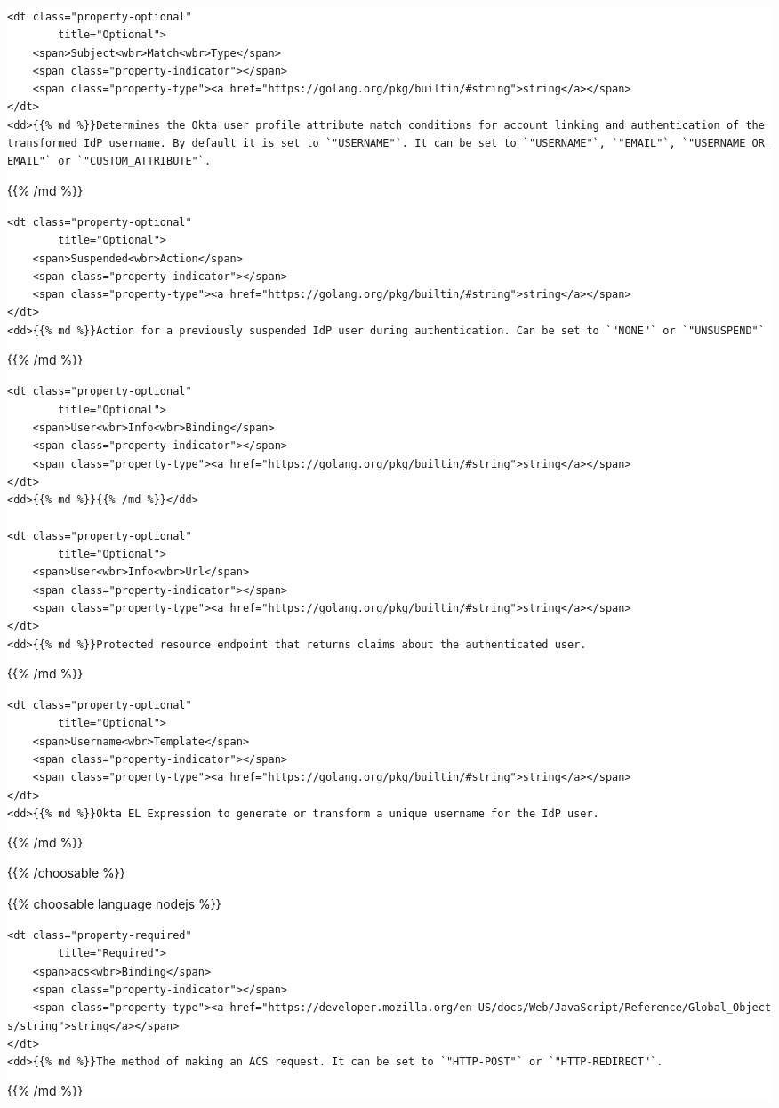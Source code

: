     <dt class="property-optional"
            title="Optional">
        <span>Subject<wbr>Match<wbr>Type</span>
        <span class="property-indicator"></span>
        <span class="property-type"><a href="https://golang.org/pkg/builtin/#string">string</a></span>
    </dt>
    <dd>{{% md %}}Determines the Okta user profile attribute match conditions for account linking and authentication of the transformed IdP username. By default it is set to `"USERNAME"`. It can be set to `"USERNAME"`, `"EMAIL"`, `"USERNAME_OR_EMAIL"` or `"CUSTOM_ATTRIBUTE"`.
{{% /md %}}</dd>

    <dt class="property-optional"
            title="Optional">
        <span>Suspended<wbr>Action</span>
        <span class="property-indicator"></span>
        <span class="property-type"><a href="https://golang.org/pkg/builtin/#string">string</a></span>
    </dt>
    <dd>{{% md %}}Action for a previously suspended IdP user during authentication. Can be set to `"NONE"` or `"UNSUSPEND"`
{{% /md %}}</dd>

    <dt class="property-optional"
            title="Optional">
        <span>User<wbr>Info<wbr>Binding</span>
        <span class="property-indicator"></span>
        <span class="property-type"><a href="https://golang.org/pkg/builtin/#string">string</a></span>
    </dt>
    <dd>{{% md %}}{{% /md %}}</dd>

    <dt class="property-optional"
            title="Optional">
        <span>User<wbr>Info<wbr>Url</span>
        <span class="property-indicator"></span>
        <span class="property-type"><a href="https://golang.org/pkg/builtin/#string">string</a></span>
    </dt>
    <dd>{{% md %}}Protected resource endpoint that returns claims about the authenticated user.
{{% /md %}}</dd>

    <dt class="property-optional"
            title="Optional">
        <span>Username<wbr>Template</span>
        <span class="property-indicator"></span>
        <span class="property-type"><a href="https://golang.org/pkg/builtin/#string">string</a></span>
    </dt>
    <dd>{{% md %}}Okta EL Expression to generate or transform a unique username for the IdP user.
{{% /md %}}</dd>

</dl>
{{% /choosable %}}


{{% choosable language nodejs %}}
<dl class="resources-properties">

    <dt class="property-required"
            title="Required">
        <span>acs<wbr>Binding</span>
        <span class="property-indicator"></span>
        <span class="property-type"><a href="https://developer.mozilla.org/en-US/docs/Web/JavaScript/Reference/Global_Objects/string">string</a></span>
    </dt>
    <dd>{{% md %}}The method of making an ACS request. It can be set to `"HTTP-POST"` or `"HTTP-REDIRECT"`.
{{% /md %}}</dd>
